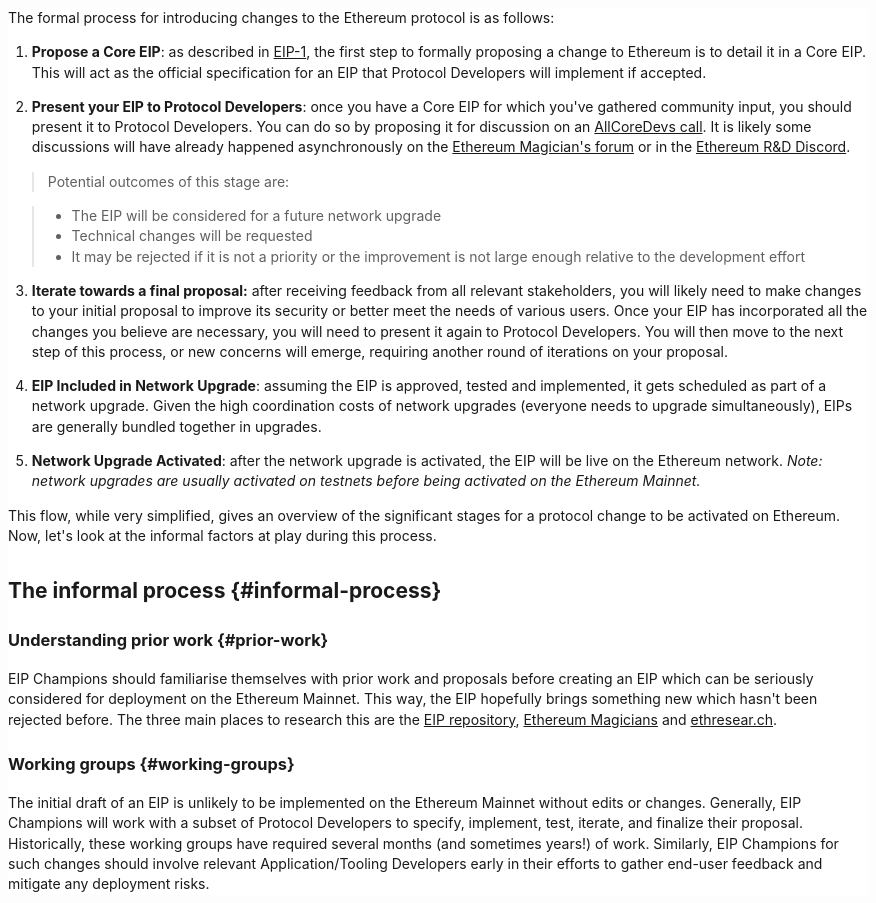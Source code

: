 The formal process for introducing changes to the Ethereum protocol is as follows:

1. **Propose a Core EIP**: as described in [EIP-1](https://eips.ethereum.org/EIPS/eip-1#core-eips), the first step to formally proposing a change to Ethereum is to detail it in a Core EIP. This will act as the official specification for an EIP that Protocol Developers will implement if accepted.

2. **Present your EIP to Protocol Developers**: once you have a Core EIP for which you've gathered community input, you should present it to Protocol Developers. You can do so by proposing it for discussion on an [AllCoreDevs call](https://github.com/ethereum/execution-specs/tree/master/network-upgrades#getting-the-considered-for-inclusion-cfi-status). It is likely some discussions will have already happened asynchronously on the [Ethereum Magician's forum](https://ethereum-magicians.org/) or in the [Ethereum R&D Discord](https://discord.gg/mncqtgVSVw).

> Potential outcomes of this stage are:

> - The EIP will be considered for a future network upgrade
> - Technical changes will be requested
> - It may be rejected if it is not a priority or the improvement is not large enough relative to the development effort

3. **Iterate towards a final proposal:** after receiving feedback from all relevant stakeholders, you will likely need to make changes to your initial proposal to improve its security or better meet the needs of various users. Once your EIP has incorporated all the changes you believe are necessary, you will need to present it again to Protocol Developers. You will then move to the next step of this process, or new concerns will emerge, requiring another round of iterations on your proposal.

4. **EIP Included in Network Upgrade**: assuming the EIP is approved, tested and implemented, it gets scheduled as part of a network upgrade. Given the high coordination costs of network upgrades (everyone needs to upgrade simultaneously), EIPs are generally bundled together in upgrades.

5. **Network Upgrade Activated**: after the network upgrade is activated, the EIP will be live on the Ethereum network. _Note: network upgrades are usually activated on testnets before being activated on the Ethereum Mainnet._

This flow, while very simplified, gives an overview of the significant stages for a protocol change to be activated on Ethereum. Now, let's look at the informal factors at play during this process.

## The informal process {#informal-process}

### Understanding prior work {#prior-work}

EIP Champions should familiarise themselves with prior work and proposals before creating an EIP which can be seriously considered for deployment on the Ethereum Mainnet. This way, the EIP hopefully brings something new which hasn't been rejected before. The three main places to research this are the [EIP repository](https://github.com/ethereum/EIPs), [Ethereum Magicians](https://ethereum-magicians.org/) and [ethresear.ch](https://ethresear.ch/).

### Working groups {#working-groups}

The initial draft of an EIP is unlikely to be implemented on the Ethereum Mainnet without edits or changes. Generally, EIP Champions will work with a subset of Protocol Developers to specify, implement, test, iterate, and finalize their proposal. Historically, these working groups have required several months (and sometimes years!) of work. Similarly, EIP Champions for such changes should involve relevant Application/Tooling Developers early in their efforts to gather end-user feedback and mitigate any deployment risks.
